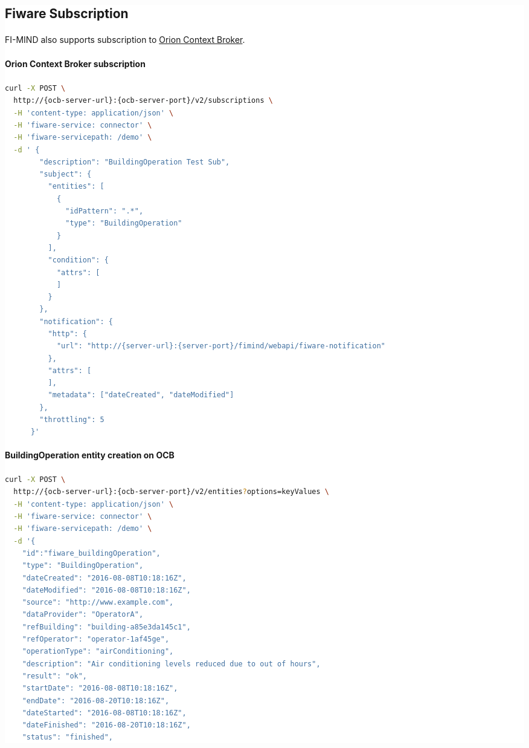 ## Fiware Subscription

FI-MIND also supports subscription to [Orion Context Broker](https://fiware-orion.readthedocs.io/en/master/).

#### Orion Context Broker subscription

```sh
curl -X POST \
  http://{ocb-server-url}:{ocb-server-port}/v2/subscriptions \
  -H 'content-type: application/json' \
  -H 'fiware-service: connector' \
  -H 'fiware-servicepath: /demo' \
  -d ' {
        "description": "BuildingOperation Test Sub",
        "subject": {
          "entities": [
            {
              "idPattern": ".*",
              "type": "BuildingOperation"
            }
          ],
          "condition": {
            "attrs": [
            ]
          }
        },
        "notification": {
          "http": {
            "url": "http://{server-url}:{server-port}/fimind/webapi/fiware-notification"
          },
          "attrs": [
          ],
          "metadata": ["dateCreated", "dateModified"]
        },
        "throttling": 5
      }'
```

#### BuildingOperation entity creation on OCB

```sh
curl -X POST \
  http://{ocb-server-url}:{ocb-server-port}/v2/entities?options=keyValues \
  -H 'content-type: application/json' \
  -H 'fiware-service: connector' \
  -H 'fiware-servicepath: /demo' \
  -d '{
    "id":"fiware_buildingOperation",
    "type": "BuildingOperation",
    "dateCreated": "2016-08-08T10:18:16Z",
    "dateModified": "2016-08-08T10:18:16Z",
    "source": "http://www.example.com",
    "dataProvider": "OperatorA",
    "refBuilding": "building-a85e3da145c1",
    "refOperator": "operator-1af45ge",
    "operationType": "airConditioning",
    "description": "Air conditioning levels reduced due to out of hours",
    "result": "ok",
    "startDate": "2016-08-08T10:18:16Z",
    "endDate": "2016-08-20T10:18:16Z",
    "dateStarted": "2016-08-08T10:18:16Z",
    "dateFinished": "2016-08-20T10:18:16Z",
    "status": "finished",
```